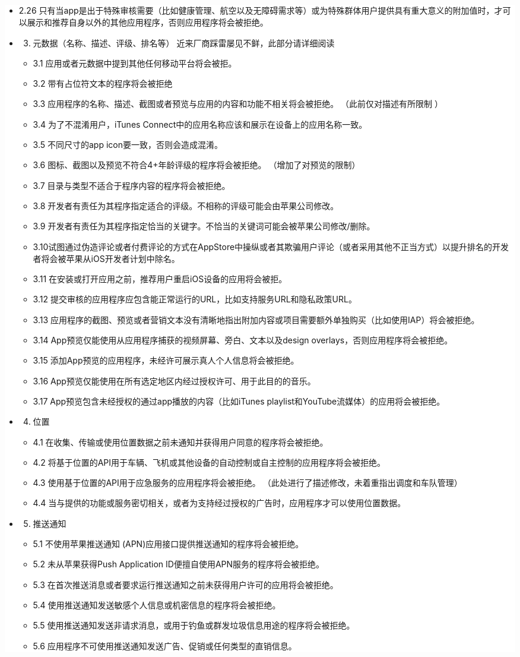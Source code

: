   - 2.26 只有当app是出于特殊审核需要（比如健康管理、航空以及无障碍需求等）或为特殊群体用户提供具有重大意义的附加值时，才可以展示和推荐自身以外的其他应用程序，否则应用程序将会被拒绝。

- 3. 元数据（名称、描述、评级、排名等） 近来厂商踩雷屡见不鲜，此部分请详细阅读

  - 3.1 应用或者元数据中提到其他任何移动平台将会被拒。

  - 3.2 带有占位符文本的程序将会被拒绝

  - 3.3 应用程序的名称、描述、截图或者预览与应用的内容和功能不相关将会被拒绝。
（此前仅对描述有所限制 ）

  - 3.4 为了不混淆用户，iTunes Connect中的应用名称应该和展示在设备上的应用名称一致。

  - 3.5 不同尺寸的app icon要一致，否则会造成混淆。

  - 3.6 图标、截图以及预览不符合4+年龄评级的程序将会被拒绝。
（增加了对预览的限制）

  - 3.7 目录与类型不适合于程序内容的程序将会被拒绝。

  - 3.8 开发者有责任为其程序指定适合的评级。不相称的评级可能会由苹果公司修改。

  - 3.9 开发者有责任为其程序指定恰当的关键字。不恰当的关键词可能会被苹果公司修改/删除。

  - 3.10试图通过伪造评论或者付费评论的方式在AppStore中操纵或者其欺骗用户评论（或者采用其他不正当方式）以提升排名的开发者将会被苹果从iOS开发者计划中除名。

  - 3.11 在安装或打开应用之前，推荐用户重启iOS设备的应用将会被拒。

  - 3.12 提交审核的应用程序应包含能正常运行的URL，比如支持服务URL和隐私政策URL。

  - 3.13 应用程序的截图、预览或者营销文本没有清晰地指出附加内容或项目需要额外单独购买（比如使用IAP）将会被拒绝。

  - 3.14 App预览仅能使用从应用程序捕获的视频屏幕、旁白、文本以及design overlays，否则应用程序将会被拒绝。

  - 3.15 添加App预览的应用程序，未经许可展示真人个人信息将会被拒绝。

  - 3.16 App预览仅能使用在所有选定地区内经过授权许可、用于此目的的音乐。

  - 3.17 App预览包含未经授权的通过app播放的内容（比如iTunes playlist和YouTube流媒体）的应用将会被拒绝。

- 4. 位置

  - 4.1 在收集、传输或使用位置数据之前未通知并获得用户同意的程序将会被拒绝。

  - 4.2 将基于位置的API用于车辆、飞机或其他设备的自动控制或自主控制的应用程序将会被拒绝。

  - 4.3 使用基于位置的API用于应急服务的应用程序将会被拒绝。
（此处进行了描述修改，未着重指出调度和车队管理）

  - 4.4 当与提供的功能或服务密切相关，或者为支持经过授权的广告时，应用程序才可以使用位置数据。

- 5. 推送通知 

  - 5.1 不使用苹果推送通知 (APN)应用接口提供推送通知的程序将会被拒绝。

  - 5.2 未从苹果获得Push Application ID便擅自使用APN服务的程序将会被拒绝。

  - 5.3 在首次推送消息或者要求运行推送通知之前未获得用户许可的应用将会被拒绝。

  - 5.4 使用推送通知发送敏感个人信息或机密信息的程序将会被拒绝。

  - 5.5 使用推送通知发送非请求消息，或用于钓鱼或群发垃圾信息用途的程序将会被拒绝。

  - 5.6 应用程序不可使用推送通知发送广告、促销或任何类型的直销信息。
